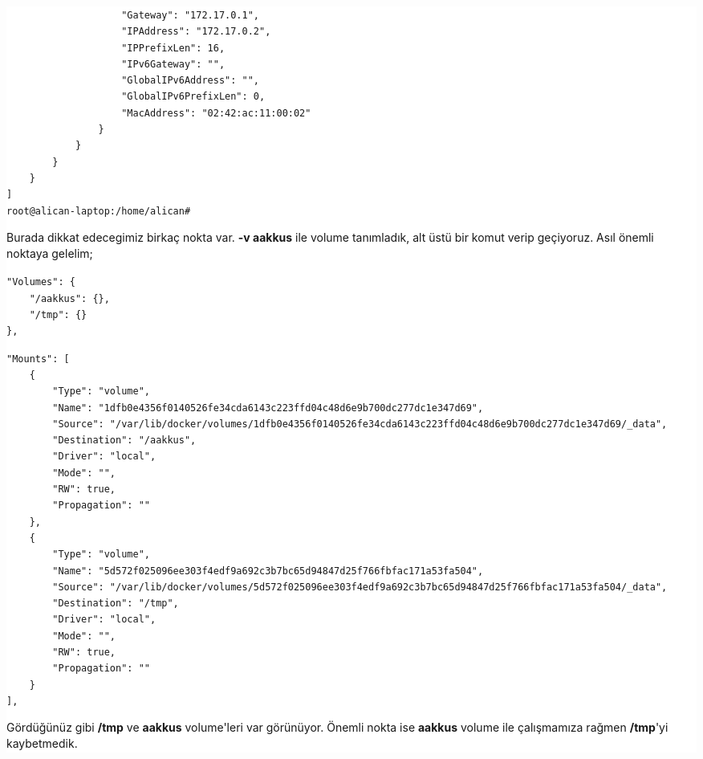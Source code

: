 ```
                    "Gateway": "172.17.0.1",
                    "IPAddress": "172.17.0.2",
                    "IPPrefixLen": 16,
                    "IPv6Gateway": "",
                    "GlobalIPv6Address": "",
                    "GlobalIPv6PrefixLen": 0,
                    "MacAddress": "02:42:ac:11:00:02"
                }
            }
        }
    }
]
root@alican-laptop:/home/alican#
```

Burada dikkat edecegimiz birkaç nokta var. **-v aakkus** ile volume tanımladık, alt üstü bir komut verip geçiyoruz. Asıl önemli noktaya gelelim;
```
"Volumes": {
    "/aakkus": {},
    "/tmp": {}
},
```
```
"Mounts": [
    {
        "Type": "volume",
        "Name": "1dfb0e4356f0140526fe34cda6143c223ffd04c48d6e9b700dc277dc1e347d69",
        "Source": "/var/lib/docker/volumes/1dfb0e4356f0140526fe34cda6143c223ffd04c48d6e9b700dc277dc1e347d69/_data",
        "Destination": "/aakkus",
        "Driver": "local",
        "Mode": "",
        "RW": true,
        "Propagation": ""
    },
    {
        "Type": "volume",
        "Name": "5d572f025096ee303f4edf9a692c3b7bc65d94847d25f766fbfac171a53fa504",
        "Source": "/var/lib/docker/volumes/5d572f025096ee303f4edf9a692c3b7bc65d94847d25f766fbfac171a53fa504/_data",
        "Destination": "/tmp",
        "Driver": "local",
        "Mode": "",
        "RW": true,
        "Propagation": ""
    }
],
```
Gördüğünüz gibi **/tmp** ve **aakkus** volume'leri var görünüyor. Önemli nokta ise **aakkus** volume ile çalışmamıza rağmen **/tmp**'yi kaybetmedik.
